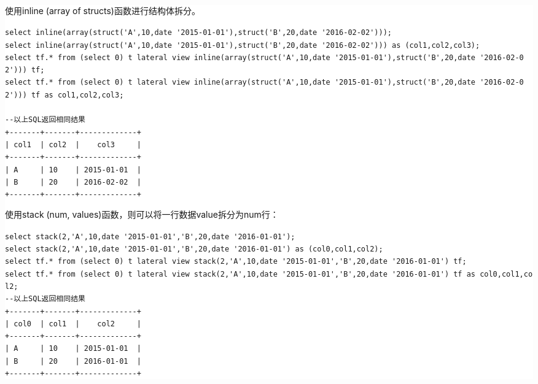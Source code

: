 
使用inline (array of structs)函数进行结构体拆分。

    
    
    select inline(array(struct('A',10,date '2015-01-01'),struct('B',20,date '2016-02-02')));
    select inline(array(struct('A',10,date '2015-01-01'),struct('B',20,date '2016-02-02'))) as (col1,col2,col3);
    select tf.* from (select 0) t lateral view inline(array(struct('A',10,date '2015-01-01'),struct('B',20,date '2016-02-02'))) tf;
    select tf.* from (select 0) t lateral view inline(array(struct('A',10,date '2015-01-01'),struct('B',20,date '2016-02-02'))) tf as col1,col2,col3;
    
    --以上SQL返回相同结果
    +-------+-------+-------------+
    | col1  | col2  |    col3     |
    +-------+-------+-------------+
    | A     | 10    | 2015-01-01  |
    | B     | 20    | 2016-02-02  |
    +-------+-------+-------------+
    

使用stack (num, values)函数，则可以将一行数据value拆分为num行：

    
    
    select stack(2,'A',10,date '2015-01-01','B',20,date '2016-01-01');
    select stack(2,'A',10,date '2015-01-01','B',20,date '2016-01-01') as (col0,col1,col2);
    select tf.* from (select 0) t lateral view stack(2,'A',10,date '2015-01-01','B',20,date '2016-01-01') tf;
    select tf.* from (select 0) t lateral view stack(2,'A',10,date '2015-01-01','B',20,date '2016-01-01') tf as col0,col1,col2;
    --以上SQL返回相同结果
    +-------+-------+-------------+
    | col0  | col1  |    col2     |
    +-------+-------+-------------+
    | A     | 10    | 2015-01-01  |
    | B     | 20    | 2016-01-01  |
    +-------+-------+-------------+
    

